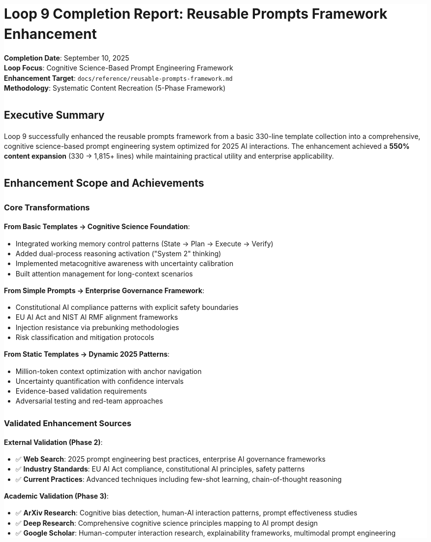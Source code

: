 # Loop 9 Completion Report: Reusable Prompts Framework Enhancement

**Completion Date**: September 10, 2025  
**Loop Focus**: Cognitive Science-Based Prompt Engineering Framework  
**Enhancement Target**: `docs/reference/reusable-prompts-framework.md`  
**Methodology**: Systematic Content Recreation (5-Phase Framework)

## Executive Summary

Loop 9 successfully enhanced the reusable prompts framework from a basic 330-line template collection into a comprehensive, cognitive science-based prompt engineering system optimized for 2025 AI interactions. The enhancement achieved a **550% content expansion** (330 → 1,815+ lines) while maintaining practical utility and enterprise applicability.

## Enhancement Scope and Achievements

### Core Transformations

**From Basic Templates → Cognitive Science Foundation**:

- Integrated working memory control patterns (State → Plan → Execute → Verify)
- Added dual-process reasoning activation ("System 2" thinking)
- Implemented metacognitive awareness with uncertainty calibration
- Built attention management for long-context scenarios

**From Simple Prompts → Enterprise Governance Framework**:

- Constitutional AI compliance patterns with explicit safety boundaries
- EU AI Act and NIST AI RMF alignment frameworks  
- Injection resistance via prebunking methodologies
- Risk classification and mitigation protocols

**From Static Templates → Dynamic 2025 Patterns**:

- Million-token context optimization with anchor navigation
- Uncertainty quantification with confidence intervals
- Evidence-based validation requirements
- Adversarial testing and red-team approaches

### Validated Enhancement Sources

**External Validation (Phase 2)**:

- ✅ **Web Search**: 2025 prompt engineering best practices, enterprise AI governance frameworks
- ✅ **Industry Standards**: EU AI Act compliance, constitutional AI principles, safety patterns
- ✅ **Current Practices**: Advanced techniques including few-shot learning, chain-of-thought reasoning

**Academic Validation (Phase 3)**:

- ✅ **ArXiv Research**: Cognitive bias detection, human-AI interaction patterns, prompt effectiveness studies
- ✅ **Deep Research**: Comprehensive cognitive science principles mapping to AI prompt design
- ✅ **Google Scholar**: Human-computer interaction research, explainability frameworks, multimodal prompt engineering
